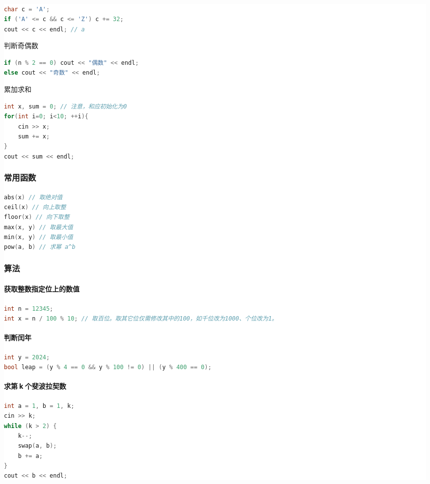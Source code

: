 ```c++
char c = 'A';
if ('A' <= c && c <= 'Z') c += 32;
cout << c << endl; // a
```

判断奇偶数

```c++
if (n % 2 == 0) cout << "偶数" << endl;
else cout << "奇数" << endl;
```

累加求和

```c++
int x, sum = 0; // 注意，和应初始化为0
for(int i=0; i<10; ++i){
    cin >> x;
    sum += x;
}
cout << sum << endl;
```

### 常用函数

```c++
abs(x) // 取绝对值
ceil(x) // 向上取整
floor(x) // 向下取整
max(x, y) // 取最大值
min(x, y) // 取最小值
pow(a, b) // 求幂 a^b
```

### 算法

#### 获取整数指定位上的数值

```c++
int n = 12345;
int x = n / 100 % 10; // 取百位。取其它位仅需修改其中的100，如千位改为1000、个位改为1。
```

#### 判断闰年

```c++
int y = 2024;
bool leap = (y % 4 == 0 && y % 100 != 0) || (y % 400 == 0);
```

#### 求第 k 个斐波拉契数

```c++
int a = 1, b = 1, k;
cin >> k;
while (k > 2) {
    k--;
    swap(a, b);
    b += a;
}
cout << b << endl;
```

